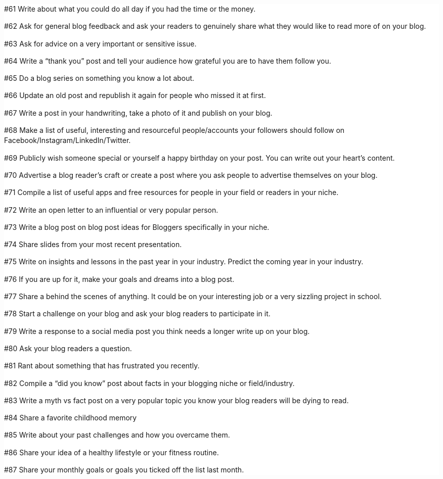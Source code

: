 #61 Write about what you could do all day if you had the time or the money.

#62 Ask for general blog feedback and ask your readers to genuinely share what they would like to read more of on your blog.

#63 Ask for advice on a very important or sensitive issue.

#64 Write a &#x201C;thank you&#x201D; post and tell your audience how grateful you are to have them follow you.

#65 Do a blog series on something you know a lot about.

#66 Update an old post and republish it again for people who missed it at first.

#67 Write a post in your handwriting, take a photo of it and publish on your blog.

#68 Make a list of useful, interesting and resourceful people/accounts your followers should follow on Facebook/Instagram/LinkedIn/Twitter.

#69 Publicly wish someone special or yourself a happy birthday on your post. You can write out your heart&#x2019;s content.

#70 Advertise a blog reader&#x2019;s craft or create a post where you ask people to advertise themselves on your blog.

#71 Compile a list of useful apps and free resources for people in your field or readers in your niche.

#72 Write an open letter to an influential or very popular person.

#73 Write a blog post on blog post ideas for Bloggers specifically in your niche.

#74 Share slides from your most recent presentation.

#75 Write on insights and lessons in the past year in your industry. Predict the coming year in your industry.

#76 If you are up for it, make your goals and dreams into a blog post.

#77 Share a behind the scenes of anything. It could be on your interesting job or a very sizzling project in school.

#78 Start a challenge on your blog and ask your blog readers to participate in it.

#79 Write a response to a social media post you think needs a longer write up on your blog.

#80 Ask your blog readers a question.

#81 Rant about something that has frustrated you recently.

#82 Compile a &#x201C;did you know&#x201D; post about facts in your blogging niche or field/industry.

#83 Write a myth vs fact post on a very popular topic you know your blog readers will be dying to read.

#84 Share a favorite childhood memory

#85 Write about your past challenges and how you overcame them.

#86 Share your idea of a healthy lifestyle or your fitness routine.

#87 Share your monthly goals or goals you ticked off the list last month.

